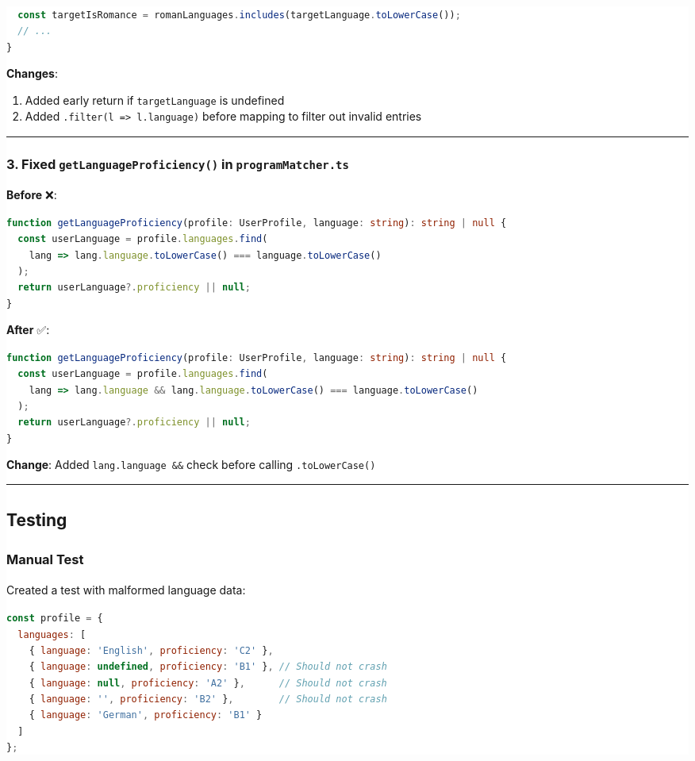 ```typescript
  const targetIsRomance = romanLanguages.includes(targetLanguage.toLowerCase());
  // ...
}
```

**Changes**:
1. Added early return if `targetLanguage` is undefined
2. Added `.filter(l => l.language)` before mapping to filter out invalid entries

---

### 3. Fixed `getLanguageProficiency()` in `programMatcher.ts`

**Before** ❌:
```typescript
function getLanguageProficiency(profile: UserProfile, language: string): string | null {
  const userLanguage = profile.languages.find(
    lang => lang.language.toLowerCase() === language.toLowerCase()
  );
  return userLanguage?.proficiency || null;
}
```

**After** ✅:
```typescript
function getLanguageProficiency(profile: UserProfile, language: string): string | null {
  const userLanguage = profile.languages.find(
    lang => lang.language && lang.language.toLowerCase() === language.toLowerCase()
  );
  return userLanguage?.proficiency || null;
}
```

**Change**: Added `lang.language &&` check before calling `.toLowerCase()`

---

## Testing

### Manual Test

Created a test with malformed language data:

```javascript
const profile = {
  languages: [
    { language: 'English', proficiency: 'C2' },
    { language: undefined, proficiency: 'B1' }, // Should not crash
    { language: null, proficiency: 'A2' },      // Should not crash
    { language: '', proficiency: 'B2' },        // Should not crash
    { language: 'German', proficiency: 'B1' }
  ]
};
```
